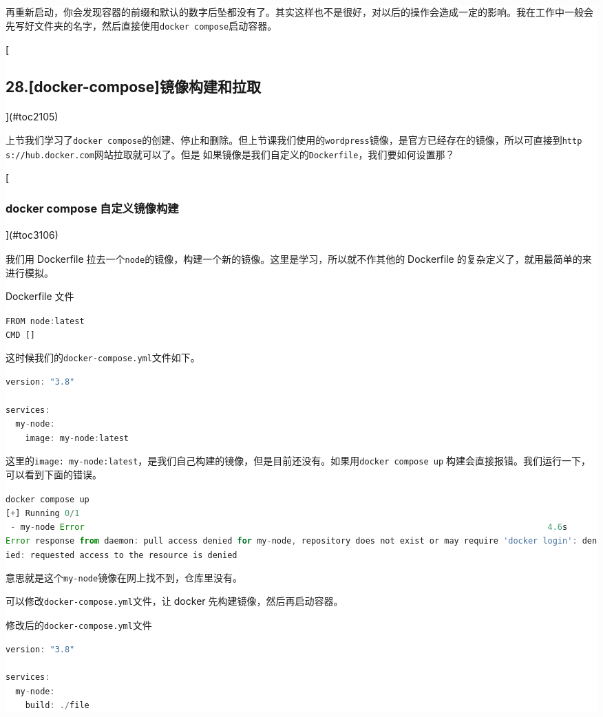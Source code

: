 再重新启动，你会发现容器的前缀和默认的数字后坠都没有了。其实这样也不是很好，对以后的操作会造成一定的影响。我在工作中一般会先写好文件夹的名字，然后直接使用`docker compose`启动容器。

\[

## 28.\[docker-compose]镜像构建和拉取

](#toc2105)

上节我们学习了`docker compose`的创建、停止和删除。但上节课我们使用的`wordpress`镜像，是官方已经存在的镜像，所以可直接到`https://hub.docker.com`网站拉取就可以了。但是 如果镜像是我们自定义的`Dockerfile`，我们要如何设置那？

\[

### docker compose 自定义镜像构建

](#toc3106)

我们用 Dockerfile 拉去一个`node`的镜像，构建一个新的镜像。这里是学习，所以就不作其他的 Dockerfile 的复杂定义了，就用最简单的来进行模拟。

Dockerfile 文件

```jsx
FROM node:latest
CMD []
```

这时候我们的`docker-compose.yml`文件如下。

```jsx
version: "3.8"

services:
  my-node:
    image: my-node:latest

```

这里的`image: my-node:latest`，是我们自己构建的镜像，但是目前还没有。如果用`docker compose up` 构建会直接报错。我们运行一下，可以看到下面的错误。

```jsx
docker compose up
[+] Running 0/1
 - my-node Error                                                                                              4.6s
Error response from daemon: pull access denied for my-node, repository does not exist or may require 'docker login': denied: requested access to the resource is denied
```

意思就是这个`my-node`镜像在网上找不到，仓库里没有。

可以修改`docker-compose.yml`文件，让 docker 先构建镜像，然后再启动容器。

修改后的`docker-compose.yml`文件

```jsx
version: "3.8"

services:
  my-node:
    build: ./file
```
